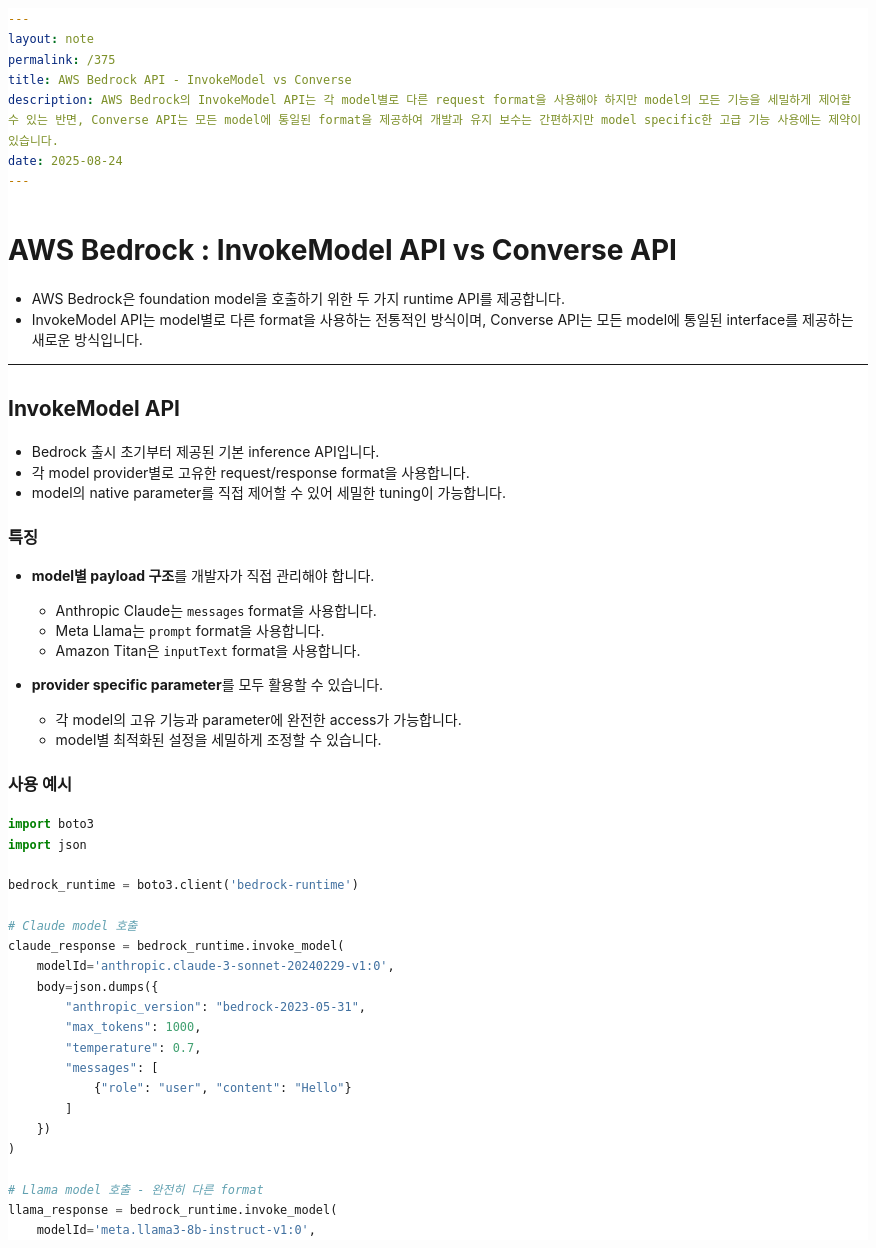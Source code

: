 ```yaml
---
layout: note
permalink: /375
title: AWS Bedrock API - InvokeModel vs Converse
description: AWS Bedrock의 InvokeModel API는 각 model별로 다른 request format을 사용해야 하지만 model의 모든 기능을 세밀하게 제어할 수 있는 반면, Converse API는 모든 model에 통일된 format을 제공하여 개발과 유지 보수는 간편하지만 model specific한 고급 기능 사용에는 제약이 있습니다.
date: 2025-08-24
---
```



# AWS Bedrock : InvokeModel API vs Converse API

- AWS Bedrock은 foundation model을 호출하기 위한 두 가지 runtime API를 제공합니다.
- InvokeModel API는 model별로 다른 format을 사용하는 전통적인 방식이며, Converse API는 모든 model에 통일된 interface를 제공하는 새로운 방식입니다.


---


## InvokeModel API

- Bedrock 출시 초기부터 제공된 기본 inference API입니다.
- 각 model provider별로 고유한 request/response format을 사용합니다.
- model의 native parameter를 직접 제어할 수 있어 세밀한 tuning이 가능합니다.


### 특징

- **model별 payload 구조**를 개발자가 직접 관리해야 합니다.
    - Anthropic Claude는 `messages` format을 사용합니다.
    - Meta Llama는 `prompt` format을 사용합니다.
    - Amazon Titan은 `inputText` format을 사용합니다.

- **provider specific parameter**를 모두 활용할 수 있습니다.
    - 각 model의 고유 기능과 parameter에 완전한 access가 가능합니다.
    - model별 최적화된 설정을 세밀하게 조정할 수 있습니다.


### 사용 예시

```python
import boto3
import json

bedrock_runtime = boto3.client('bedrock-runtime')

# Claude model 호출
claude_response = bedrock_runtime.invoke_model(
    modelId='anthropic.claude-3-sonnet-20240229-v1:0',
    body=json.dumps({
        "anthropic_version": "bedrock-2023-05-31",
        "max_tokens": 1000,
        "temperature": 0.7,
        "messages": [
            {"role": "user", "content": "Hello"}
        ]
    })
)

# Llama model 호출 - 완전히 다른 format
llama_response = bedrock_runtime.invoke_model(
    modelId='meta.llama3-8b-instruct-v1:0',
```